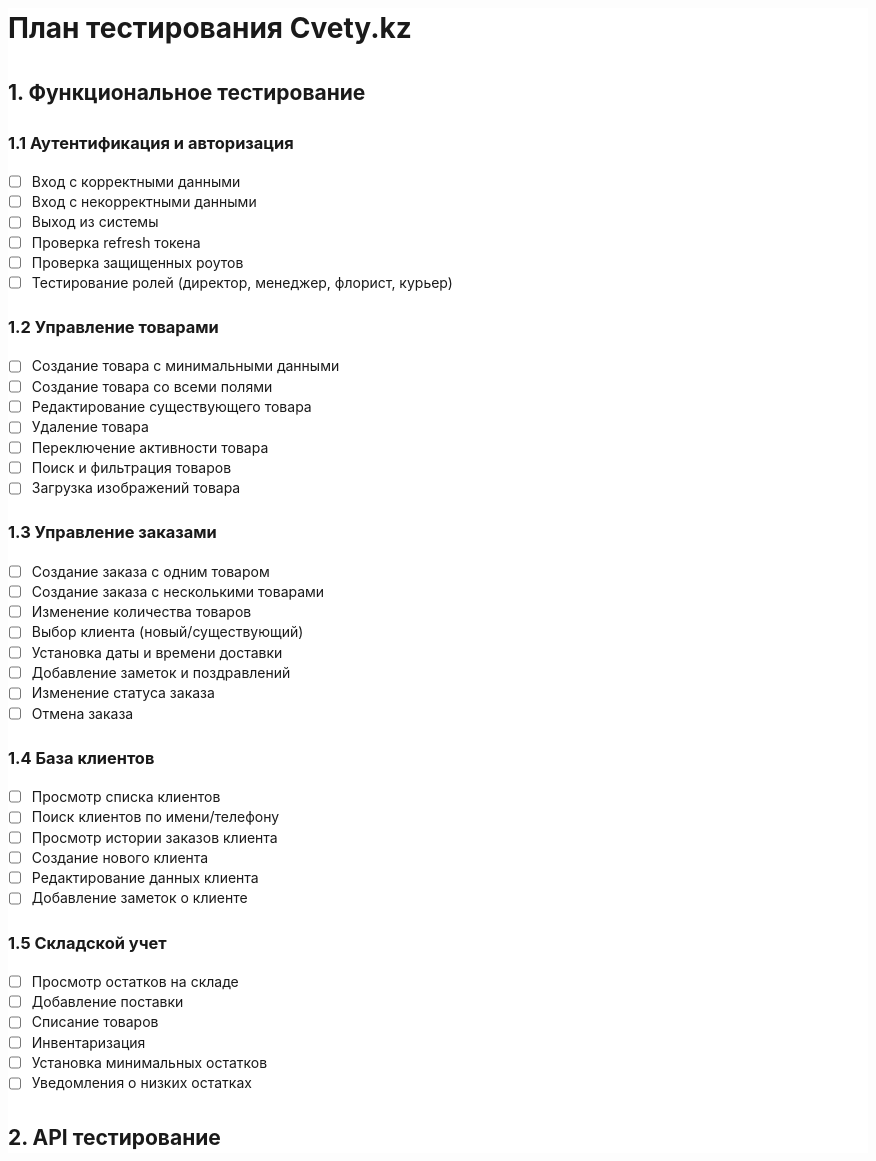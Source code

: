 # План тестирования Cvety.kz

## 1. Функциональное тестирование

### 1.1 Аутентификация и авторизация
- [ ] Вход с корректными данными
- [ ] Вход с некорректными данными
- [ ] Выход из системы
- [ ] Проверка refresh токена
- [ ] Проверка защищенных роутов
- [ ] Тестирование ролей (директор, менеджер, флорист, курьер)

### 1.2 Управление товарами
- [ ] Создание товара с минимальными данными
- [ ] Создание товара со всеми полями
- [ ] Редактирование существующего товара
- [ ] Удаление товара
- [ ] Переключение активности товара
- [ ] Поиск и фильтрация товаров
- [ ] Загрузка изображений товара

### 1.3 Управление заказами
- [ ] Создание заказа с одним товаром
- [ ] Создание заказа с несколькими товарами
- [ ] Изменение количества товаров
- [ ] Выбор клиента (новый/существующий)
- [ ] Установка даты и времени доставки
- [ ] Добавление заметок и поздравлений
- [ ] Изменение статуса заказа
- [ ] Отмена заказа

### 1.4 База клиентов
- [ ] Просмотр списка клиентов
- [ ] Поиск клиентов по имени/телефону
- [ ] Просмотр истории заказов клиента
- [ ] Создание нового клиента
- [ ] Редактирование данных клиента
- [ ] Добавление заметок о клиенте

### 1.5 Складской учет
- [ ] Просмотр остатков на складе
- [ ] Добавление поставки
- [ ] Списание товаров
- [ ] Инвентаризация
- [ ] Установка минимальных остатков
- [ ] Уведомления о низких остатках

## 2. API тестирование
